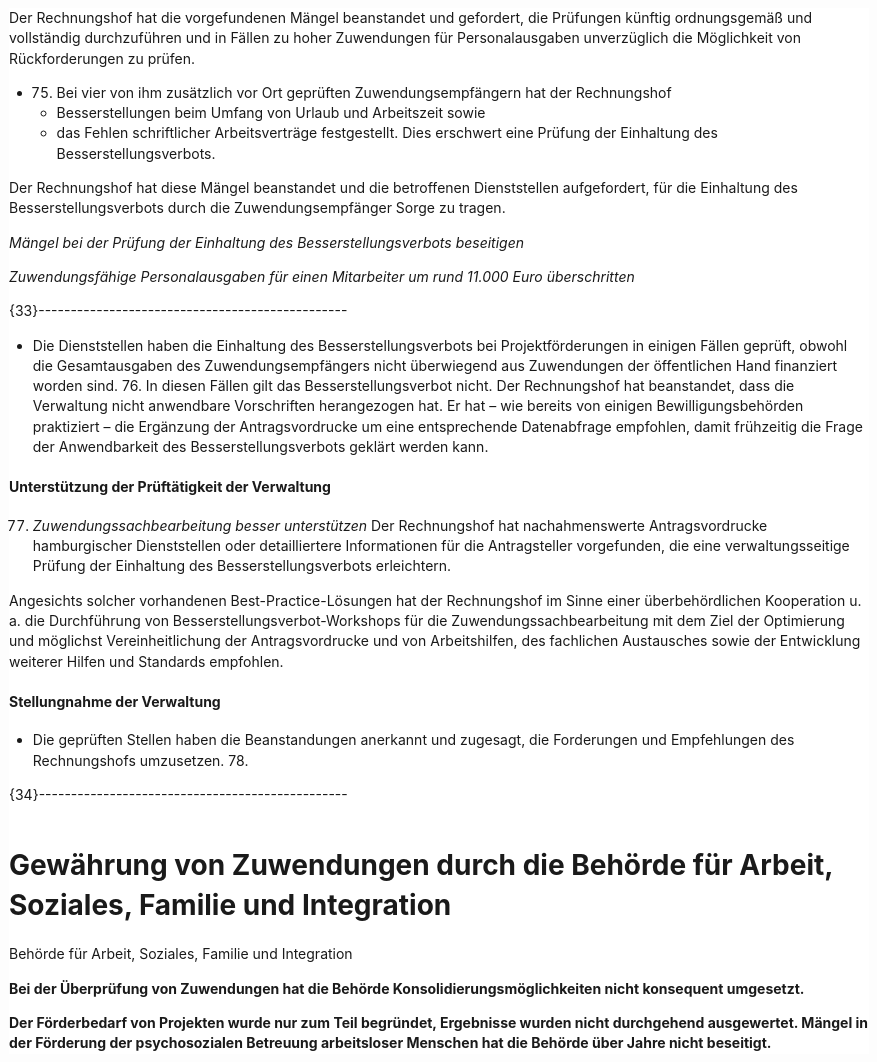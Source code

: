 Der Rechnungshof hat die vorgefundenen Mängel beanstandet und gefordert, die Prüfungen künftig ordnungsgemäß und vollständig durchzuführen und in Fällen zu hoher Zuwendungen für Personalausgaben unverzüglich die Möglichkeit von Rückforderungen zu prüfen.

- 75. Bei vier von ihm zusätzlich vor Ort geprüften Zuwendungsempfängern hat der Rechnungshof
	- Besserstellungen beim Umfang von Urlaub und Arbeitszeit sowie
	- das Fehlen schriftlicher Arbeitsverträge festgestellt. Dies erschwert eine Prüfung der Einhaltung des Besserstellungsverbots.

Der Rechnungshof hat diese Mängel beanstandet und die betroffenen Dienststellen aufgefordert, für die Einhaltung des Besserstellungsverbots durch die Zuwendungsempfänger Sorge zu tragen.

*Mängel bei der Prüfung der Einhaltung des Besserstellungsverbots beseitigen*

*Zuwendungsfähige Personalausgaben für einen Mitarbeiter um rund 11.000 Euro überschritten*

{33}------------------------------------------------

- Die Dienststellen haben die Einhaltung des Besserstellungsverbots bei Projektförderungen in einigen Fällen geprüft, obwohl die Gesamtausgaben des Zuwendungsempfängers nicht überwiegend aus Zuwendungen der öffentlichen Hand finanziert worden sind. 76.
In diesen Fällen gilt das Besserstellungsverbot nicht. Der Rechnungshof hat beanstandet, dass die Verwaltung nicht anwendbare Vorschriften herangezogen hat. Er hat – wie bereits von einigen Bewilligungsbehörden praktiziert – die Ergänzung der Antragsvordrucke um eine entsprechende Datenabfrage empfohlen, damit frühzeitig die Frage der Anwendbarkeit des Besserstellungsverbots geklärt werden kann.

#### **Unterstützung der Prüftätigkeit der Verwaltung**

77. *Zuwendungssachbearbeitung besser unterstützen* Der Rechnungshof hat nachahmenswerte Antragsvordrucke hamburgischer Dienststellen oder detailliertere Informationen für die Antragsteller vorgefunden, die eine verwaltungsseitige Prüfung der Einhaltung des Besserstellungsverbots erleichtern.

Angesichts solcher vorhandenen Best-Practice-Lösungen hat der Rechnungshof im Sinne einer überbehördlichen Kooperation u. a. die Durchführung von Besserstellungsverbot-Workshops für die Zuwendungssachbearbeitung mit dem Ziel der Optimierung und möglichst Vereinheitlichung der Antragsvordrucke und von Arbeitshilfen, des fachlichen Austausches sowie der Entwicklung weiterer Hilfen und Standards empfohlen.

#### **Stellungnahme der Verwaltung**

- Die geprüften Stellen haben die Beanstandungen anerkannt und zugesagt, die Forderungen und Empfehlungen des Rechnungshofs umzusetzen. 78.

{34}------------------------------------------------

# **Gewährung von Zuwendungen durch die Behörde für Arbeit, Soziales, Familie und Integration**

Behörde für Arbeit, Soziales, Familie und Integration

**Bei der Überprüfung von Zuwendungen hat die Behörde Konsolidierungsmöglichkeiten nicht konsequent umgesetzt.**

**Der Förderbedarf von Projekten wurde nur zum Teil begründet, Ergebnisse wurden nicht durchgehend ausgewertet. Mängel in der Förderung der psychosozialen Betreuung arbeitsloser Menschen hat die Behörde über Jahre nicht beseitigt.**
